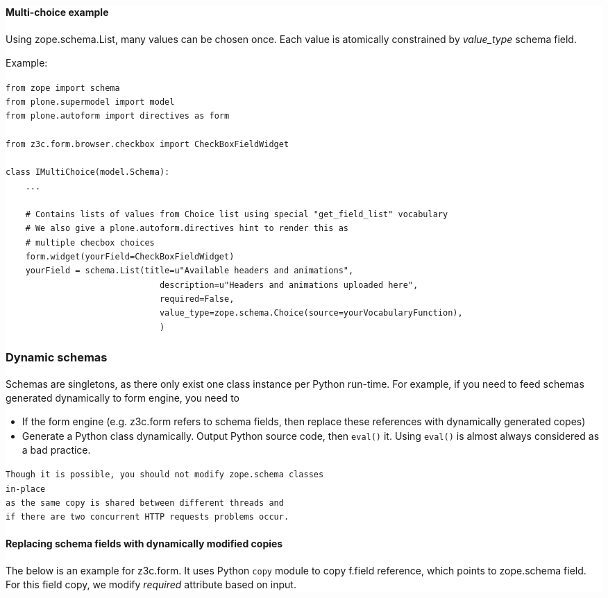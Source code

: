 
#### Multi-choice example

Using zope.schema.List, many values can be chosen once.
Each value is atomically constrained by *value_type* schema field.

Example:

```
from zope import schema
from plone.supermodel import model
from plone.autoform import directives as form

from z3c.form.browser.checkbox import CheckBoxFieldWidget

class IMultiChoice(model.Schema):
    ...

    # Contains lists of values from Choice list using special "get_field_list" vocabulary
    # We also give a plone.autoform.directives hint to render this as
    # multiple checbox choices
    form.widget(yourField=CheckBoxFieldWidget)
    yourField = schema.List(title=u"Available headers and animations",
                               description=u"Headers and animations uploaded here",
                               required=False,
                               value_type=zope.schema.Choice(source=yourVocabularyFunction),
                               )
```

### Dynamic schemas

Schemas are singletons, as there only exist one class instance
per Python run-time. For example, if you need to feed schemas generated dynamically
to form engine, you need to

- If the form engine (e.g. z3c.form refers to schema fields, then
  replace these references with dynamically generated copes)
- Generate a Python class dynamically. Output Python source code,
  then `eval()` it. Using `eval()` is almost always considered
  as a bad practice.

```{warning}
Though it is possible, you should not modify zope.schema classes
in-place
as the same copy is shared between different threads and
if there are two concurrent HTTP requests problems occur.
```

#### Replacing schema fields with dynamically modified copies

The below is an example for z3c.form. It uses Python `copy`
module to copy f.field reference, which points to zope.schema
field. For this field copy, we modify *required* attribute based
on input.

